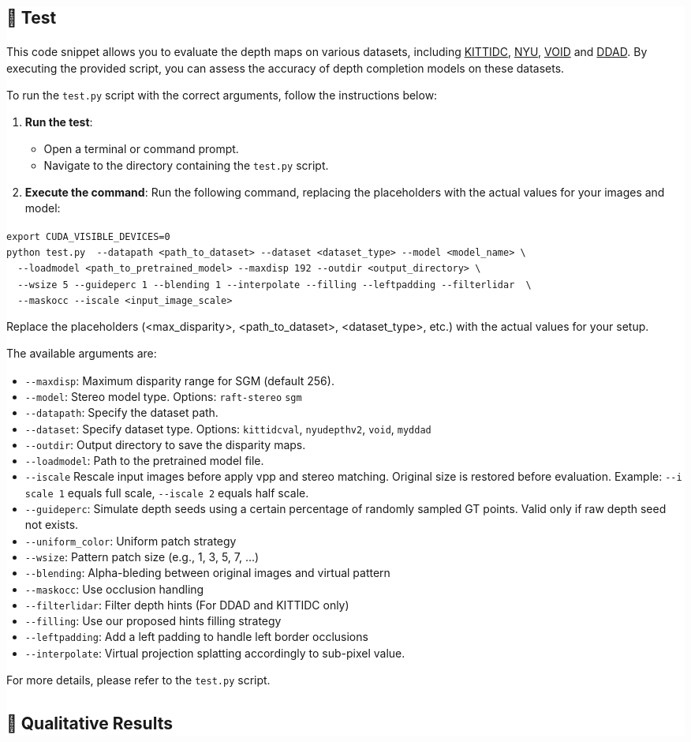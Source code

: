 ## :rocket: Test

This code snippet allows you to evaluate the depth maps on various datasets, including [KITTIDC](https://www.cvlibs.net/datasets/kitti/eval_depth.php?benchmark=depth_completion), [NYU](https://cs.nyu.edu/~silberman/datasets/nyu_depth_v2.html), [VOID](https://github.com/alexklwong/void-dataset) and [DDAD](https://github.com/TRI-ML/DDAD). By executing the provided script, you can assess the accuracy of depth completion models on these datasets.

To run the `test.py` script with the correct arguments, follow the instructions below:

1. **Run the test**:
   - Open a terminal or command prompt.
   - Navigate to the directory containing the `test.py` script.

2. **Execute the command**:
  Run the following command, replacing the placeholders with the actual values for your images and model:

  ```shell
  export CUDA_VISIBLE_DEVICES=0 
  python test.py  --datapath <path_to_dataset> --dataset <dataset_type> --model <model_name> \
    --loadmodel <path_to_pretrained_model> --maxdisp 192 --outdir <output_directory> \
    --wsize 5 --guideperc 1 --blending 1 --interpolate --filling --leftpadding --filterlidar  \
    --maskocc --iscale <input_image_scale>

  ```

  Replace the placeholders (<max_disparity>, <path_to_dataset>, <dataset_type>, etc.) with the actual values for your setup.

  The available arguments are:

  - `--maxdisp`: Maximum disparity range for SGM (default 256).
  - `--model`: Stereo model type. Options: `raft-stereo` `sgm`
  - `--datapath`: Specify the dataset path.
  - `--dataset`: Specify dataset type. Options: `kittidcval`, `nyudepthv2`, `void`, `myddad`
  - `--outdir`: Output directory to save the disparity maps.
  - `--loadmodel`: Path to the pretrained model file.
  - `--iscale` Rescale input images before apply vpp and stereo matching. Original size is restored before evaluation. Example: `--iscale 1` equals full scale, `--iscale 2` equals half scale.
  - `--guideperc`: Simulate depth seeds using a certain percentage of randomly sampled GT points. Valid only if raw depth seed not exists.
  - `--uniform_color`: Uniform patch strategy
  - `--wsize`: Pattern patch size (e.g., 1, 3, 5, 7, ...)
  - `--blending`: Alpha-bleding between original images and virtual pattern
  - `--maskocc`: Use occlusion handling
  - `--filterlidar`: Filter depth hints (For DDAD and KITTIDC only)
  - `--filling`: Use our proposed hints filling strategy
  - `--leftpadding`: Add a left padding to handle left border occlusions
  - `--interpolate`: Virtual projection splatting accordingly to sub-pixel value.

For more details, please refer to the `test.py` script.

## :art: Qualitative Results
